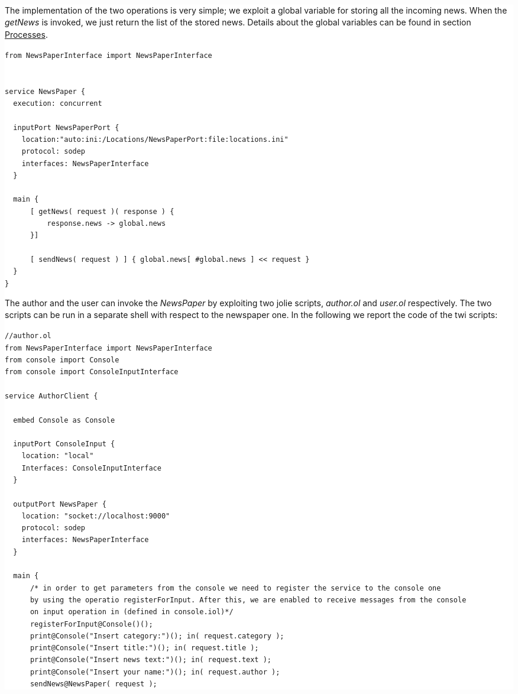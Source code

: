 The implementation of the two operations is very simple; we exploit a global variable for storing all the incoming news. When the _getNews_ is invoked, we just return the list of the stored news. Details about the global variables can be found in section [Processes](../processes-and-sessions/processes/README.md).

```jolie
from NewsPaperInterface import NewsPaperInterface


service NewsPaper {
  execution: concurrent 

  inputPort NewsPaperPort {
    location:"auto:ini:/Locations/NewsPaperPort:file:locations.ini"
    protocol: sodep
    interfaces: NewsPaperInterface
  }

  main {
      [ getNews( request )( response ) {
          response.news -> global.news
      }]

      [ sendNews( request ) ] { global.news[ #global.news ] << request }
  }
}
```

The author and the user can invoke the _NewsPaper_ by exploiting two jolie scripts, _author.ol_ and _user.ol_ respectively. The two scripts can be run in a separate shell with respect to the newspaper one. In the following we report the code of the twi scripts:

```jolie
//author.ol
from NewsPaperInterface import NewsPaperInterface
from console import Console
from console import ConsoleInputInterface

service AuthorClient {

  embed Console as Console

  inputPort ConsoleInput {
    location: "local"
    Interfaces: ConsoleInputInterface
  }

  outputPort NewsPaper {
    location: "socket://localhost:9000"
    protocol: sodep
    interfaces: NewsPaperInterface
  }

  main {
      /* in order to get parameters from the console we need to register the service to the console one
      by using the operatio registerForInput. After this, we are enabled to receive messages from the console
      on input operation in (defined in console.iol)*/
      registerForInput@Console()();
      print@Console("Insert category:")(); in( request.category );
      print@Console("Insert title:")(); in( request.title );
      print@Console("Insert news text:")(); in( request.text );
      print@Console("Insert your name:")(); in( request.author );
      sendNews@NewsPaper( request );
```